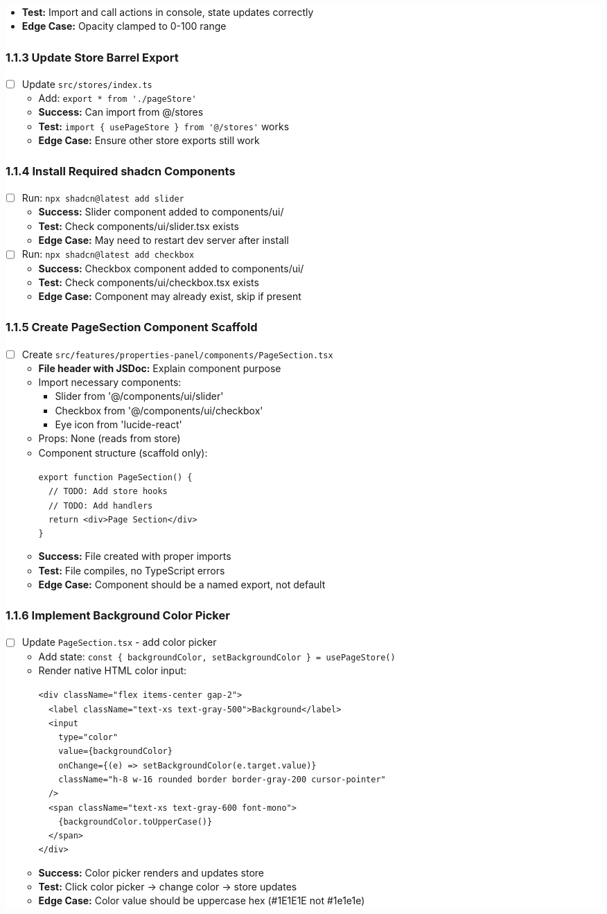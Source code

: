   - **Test:** Import and call actions in console, state updates correctly
  - **Edge Case:** Opacity clamped to 0-100 range

### 1.1.3 Update Store Barrel Export
- [ ] Update `src/stores/index.ts`
  - Add: `export * from './pageStore'`
  - **Success:** Can import from @/stores
  - **Test:** `import { usePageStore } from '@/stores'` works
  - **Edge Case:** Ensure other store exports still work

### 1.1.4 Install Required shadcn Components
- [ ] Run: `npx shadcn@latest add slider`
  - **Success:** Slider component added to components/ui/
  - **Test:** Check components/ui/slider.tsx exists
  - **Edge Case:** May need to restart dev server after install
- [ ] Run: `npx shadcn@latest add checkbox`
  - **Success:** Checkbox component added to components/ui/
  - **Test:** Check components/ui/checkbox.tsx exists
  - **Edge Case:** Component may already exist, skip if present

### 1.1.5 Create PageSection Component Scaffold
- [ ] Create `src/features/properties-panel/components/PageSection.tsx`
  - **File header with JSDoc:** Explain component purpose
  - Import necessary components:
    - Slider from '@/components/ui/slider'
    - Checkbox from '@/components/ui/checkbox'
    - Eye icon from 'lucide-react'
  - Props: None (reads from store)
  - Component structure (scaffold only):
    ```tsx
    export function PageSection() {
      // TODO: Add store hooks
      // TODO: Add handlers
      return <div>Page Section</div>
    }
    ```
  - **Success:** File created with proper imports
  - **Test:** File compiles, no TypeScript errors
  - **Edge Case:** Component should be a named export, not default

### 1.1.6 Implement Background Color Picker
- [ ] Update `PageSection.tsx` - add color picker
  - Add state: `const { backgroundColor, setBackgroundColor } = usePageStore()`
  - Render native HTML color input:
    ```tsx
    <div className="flex items-center gap-2">
      <label className="text-xs text-gray-500">Background</label>
      <input
        type="color"
        value={backgroundColor}
        onChange={(e) => setBackgroundColor(e.target.value)}
        className="h-8 w-16 rounded border border-gray-200 cursor-pointer"
      />
      <span className="text-xs text-gray-600 font-mono">
        {backgroundColor.toUpperCase()}
      </span>
    </div>
    ```
  - **Success:** Color picker renders and updates store
  - **Test:** Click color picker → change color → store updates
  - **Edge Case:** Color value should be uppercase hex (#1E1E1E not #1e1e1e)
